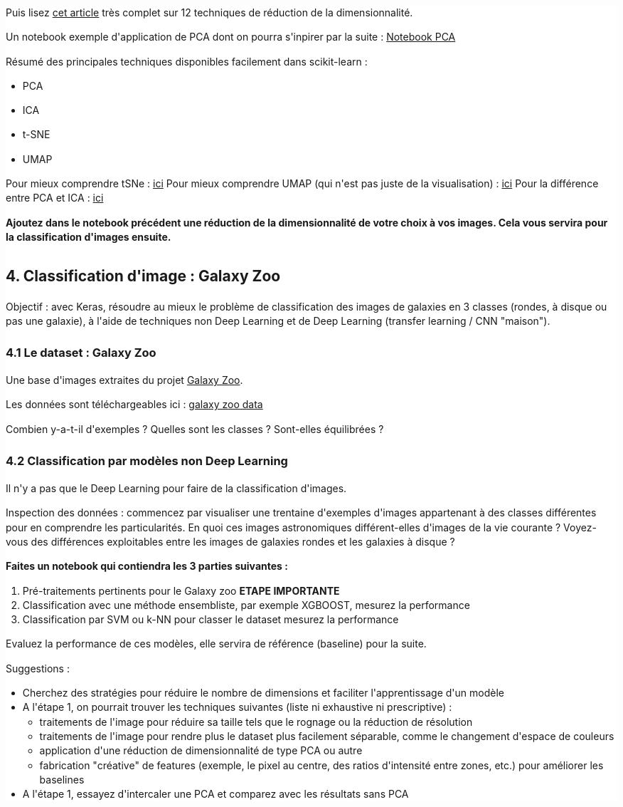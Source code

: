 Puis lisez [cet article](https://www.analyticsvidhya.com/blog/2018/08/dimensionality-reduction-techniques-python/) très complet sur 12 techniques de réduction de la dimensionnalité.

Un notebook exemple d'application de PCA dont on pourra s'inpirer par la suite : [Notebook PCA](https://www.kaggle.com/hamishdickson/preprocessing-images-with-dimensionality-reduction)

Résumé des principales techniques disponibles facilement dans scikit-learn :

* PCA

* ICA

* t-SNE

* UMAP

Pour mieux comprendre tSNe : [ici](https://distill.pub/2016/misread-tsne/)
Pour mieux comprendre UMAP (qui n'est pas juste de la visualisation) : [ici](https://pypi.org/project/umap-learn/)
Pour la différence entre PCA et ICA : [ici](http://compneurosci.com/wiki/images/4/42/Intro_to_PCA_and_ICA.pdf)

**Ajoutez dans le notebook précédent une réduction de la dimensionnalité de votre choix à vos images. Cela vous servira pour la classification d'images ensuite.**

## **4. Classification d'image : Galaxy Zoo**

Objectif : avec Keras, résoudre au mieux le problème de classification des images de galaxies en 3 classes (rondes, à disque ou pas une galaxie), à l'aide de techniques non Deep Learning et de Deep Learning (transfer learning / CNN "maison").

### **4.1 Le dataset : Galaxy Zoo**

Une base d'images extraites du projet [Galaxy Zoo](https://www.zooniverse.org/projects/zookeeper/galaxy-zoo/).

Les données sont téléchargeables ici : [galaxy zoo data](https://www.kaggle.com/c/galaxy-zoo-the-galaxy-challenge/data)

Combien y-a-t-il d'exemples ? Quelles sont les classes ? Sont-elles équilibrées ?

### **4.2 Classification par modèles non Deep Learning**

Il n'y a pas que le Deep Learning pour faire de la classification d'images.

Inspection des données : commencez par visualiser une trentaine d'exemples d'images appartenant à des classes différentes pour en comprendre les particularités. En quoi ces images astronomiques différent-elles d'images de la vie courante ? Voyez-vous des différences exploitables entre les images de galaxies rondes et les galaxies à disque ?

**Faites un notebook qui contiendra les 3 parties suivantes :**
1. Pré-traitements pertinents pour le Galaxy zoo **ETAPE IMPORTANTE**
2. Classification avec une méthode ensembliste, par exemple XGBOOST, mesurez la performance
3. Classification par SVM ou k-NN pour classer le dataset mesurez la performance

Evaluez la performance de ces modèles, elle servira de référence (baseline) pour la suite.

Suggestions :
* Cherchez des stratégies pour réduire le nombre de dimensions et faciliter l'apprentissage d'un modèle
* A l'étape 1, on pourrait trouver les techniques suivantes (liste ni exhaustive ni prescriptive) :
  * traitements de l'image pour réduire sa taille tels que le rognage ou la réduction de résolution
  * traitements de l'image pour rendre plus le dataset plus facilement séparable, comme le changement d'espace de couleurs
  * application d'une réduction de dimensionnalité de type PCA ou autre
  * fabrication "créative" de features (exemple, le pixel au centre, des ratios d'intensité entre zones, etc.) pour améliorer les baselines
* A l'étape 1, essayez d'intercaler une PCA et comparez avec les résultats sans PCA
